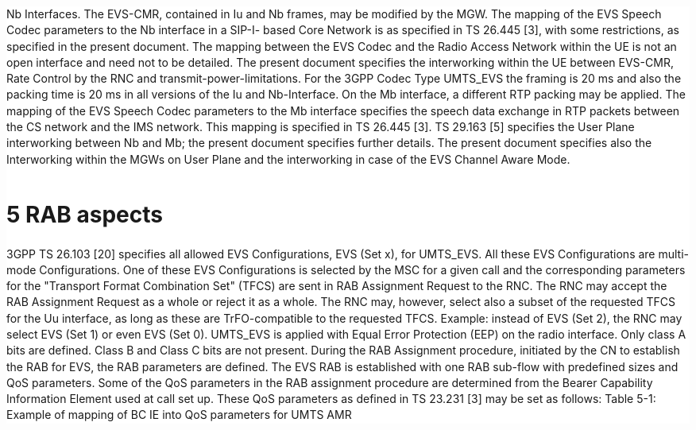 Nb Interfaces. The EVS-CMR, contained in Iu and Nb frames, may be modified by
the MGW.
The mapping of the EVS Speech Codec parameters to the Nb interface in a SIP-I-
based Core Network is as specified in TS 26.445 [3], with some restrictions,
as specified in the present document.
The mapping between the EVS Codec and the Radio Access Network within the UE
is not an open interface and need not to be detailed. The present document
specifies the interworking within the UE between EVS-CMR, Rate Control by the
RNC and transmit-power-limitations.
For the 3GPP Codec Type UMTS_EVS the framing is 20 ms and also the packing
time is 20 ms in all versions of the Iu and Nb-Interface. On the Mb interface,
a different RTP packing may be applied.
The mapping of the EVS Speech Codec parameters to the Mb interface specifies
the speech data exchange in RTP packets between the CS network and the IMS
network. This mapping is specified in TS 26.445 [3]. TS 29.163 [5] specifies
the User Plane interworking between Nb and Mb; the present document specifies
further details.
The present document specifies also the Interworking within the MGWs on User
Plane and the interworking in case of the EVS Channel Aware Mode.
# 5 RAB aspects
3GPP TS 26.103 [20] specifies all allowed EVS Configurations, EVS (Set x), for
UMTS_EVS. All these EVS Configurations are multi-mode Configurations. One of
these EVS Configurations is selected by the MSC for a given call and the
corresponding parameters for the \"Transport Format Combination Set\" (TFCS)
are sent in RAB Assignment Request to the RNC. The RNC may accept the RAB
Assignment Request as a whole or reject it as a whole. The RNC may, however,
select also a subset of the requested TFCS for the Uu interface, as long as
these are TrFO-compatible to the requested TFCS. Example: instead of EVS (Set
2), the RNC may select EVS (Set 1) or even EVS (Set 0).
UMTS_EVS is applied with Equal Error Protection (EEP) on the radio interface.
Only class A bits are defined. Class B and Class C bits are not present.
During the RAB Assignment procedure, initiated by the CN to establish the RAB
for EVS, the RAB parameters are defined. The EVS RAB is established with one
RAB sub-flow with predefined sizes and QoS parameters.
Some of the QoS parameters in the RAB assignment procedure are determined from
the Bearer Capability Information Element used at call set up. These QoS
parameters as defined in TS 23.231 [3] may be set as follows:
Table 5-1: Example of mapping of BC IE into QoS parameters for UMTS AMR